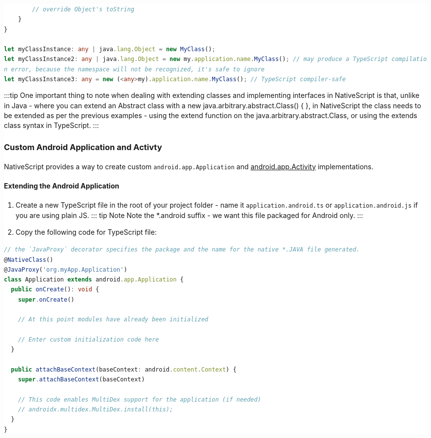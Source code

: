 ```ts
        // override Object's toString
    }
}

let myClassInstance: any | java.lang.Object = new MyClass();
let myClassInstance2: any | java.lang.Object = new my.application.name.MyClass(); // may produce a TypeScript compilation error, because the namespace will not be recognized, it's safe to ignore
let myClassInstance3: any = new (<any>my).application.name.MyClass(); // TypeScript compiler-safe
```

:::tip 
One important thing to note when dealing with extending classes and implementing interfaces in NativeScript is that, unlike in Java - where you can extend an Abstract class with a new java.arbitrary.abstract.Class() { }, in NativeScript the class needs to be extended as per the previous examples - using the extend function on the java.arbitrary.abstract.Class, or using the extends class syntax in TypeScript.
:::

### Custom Android Application and Activty

NativeScript provides a way to create custom `android.app.Application` and [android.app.Activity](#extending-android-activity) implementations.

#### Extending the Android Application

1. Create a new TypeScript file in the root of your project folder - name it `application.android.ts` or `application.android.js` if you are using plain JS.
   ::: tip Note
   Note the \*.android suffix - we want this file packaged for Android only.
   :::

2. Copy the following code for TypeScript file:

```ts
// the `JavaProxy` decorator specifies the package and the name for the native *.JAVA file generated.
@NativeClass()
@JavaProxy('org.myApp.Application')
class Application extends android.app.Application {
  public onCreate(): void {
    super.onCreate()

    // At this point modules have already been initialized

    // Enter custom initialization code here
  }

  public attachBaseContext(baseContext: android.content.Context) {
    super.attachBaseContext(baseContext)

    // This code enables MultiDex support for the application (if needed)
    // androidx.multidex.MultiDex.install(this);
  }
}
```

